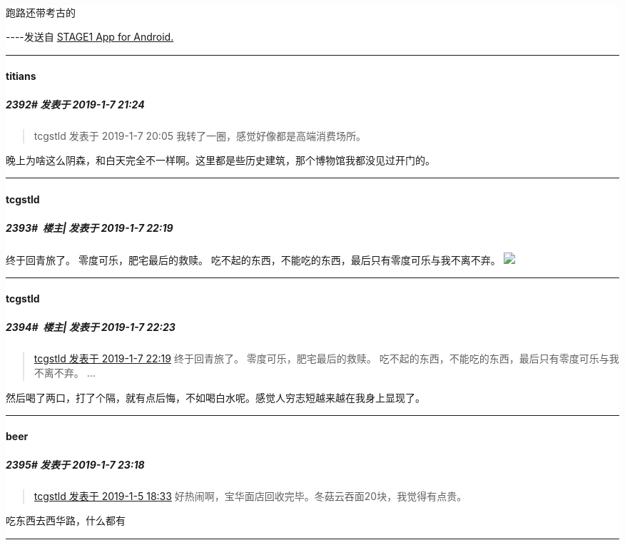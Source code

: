 
跑路还带考古的


----发送自 [STAGE1 App for Android.](http://stage1.5j4m.com/?1.33)


-----

####  titians  
##### 2392#       发表于 2019-1-7 21:24


<blockquote>tcgstld 发表于 2019-1-7 20:05
我转了一圈，感觉好像都是高端消费场所。</blockquote>
晚上为啥这么阴森，和白天完全不一样啊。这里都是些历史建筑，那个博物馆我都没见过开门的。


-----

####  tcgstld  
##### 2393#         楼主| 发表于 2019-1-7 22:19


终于回青旅了。
零度可乐，肥宅最后的救赎。
吃不起的东西，不能吃的东西，最后只有零度可乐与我不离不弃。
<img src="https://i.loli.net/2019/01/07/5c335f70e1751.jpg" referrerpolicy="no-referrer">


-----

####  tcgstld  
##### 2394#         楼主| 发表于 2019-1-7 22:23


<blockquote><a href="httphttps://bbs.saraba1st.com/2b/forum.php?mod=redirect&amp;goto=findpost&amp;pid=42195129&amp;ptid=1785863" target="_blank">tcgstld 发表于 2019-1-7 22:19</a>
终于回青旅了。
零度可乐，肥宅最后的救赎。
吃不起的东西，不能吃的东西，最后只有零度可乐与我不离不弃。 ...</blockquote>
然后喝了两口，打了个隔，就有点后悔，不如喝白水呢。感觉人穷志短越来越在我身上显现了。


-----

####  beer  
##### 2395#       发表于 2019-1-7 23:18


<blockquote><a href="httphttps://bbs.saraba1st.com/2b/forum.php?mod=redirect&amp;goto=findpost&amp;pid=42172073&amp;ptid=1785863" target="_blank">tcgstld 发表于 2019-1-5 18:33</a>
好热闹啊，宝华面店回收完毕。冬菇云吞面20块，我觉得有点贵。</blockquote>
吃东西去西华路，什么都有


-----
